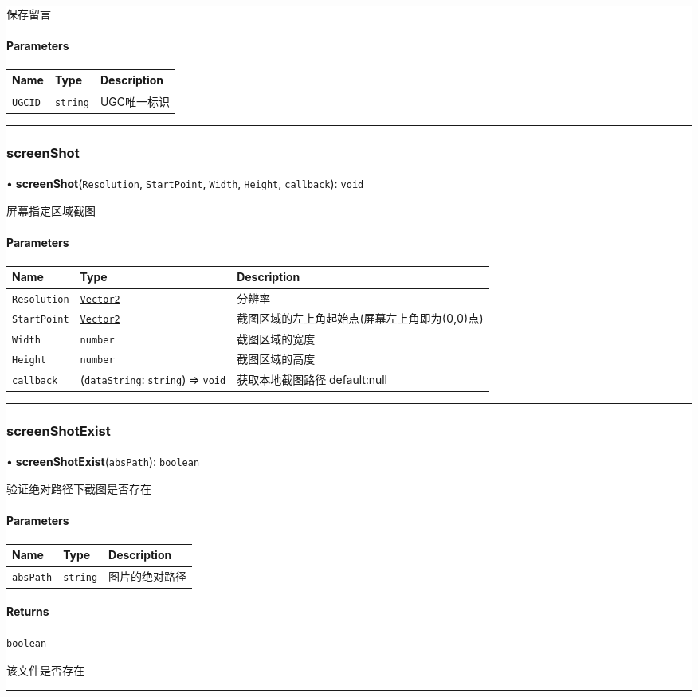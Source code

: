 保存留言


#### Parameters

| Name | Type | Description |
| :------ | :------ | :------ |
| `UGCID` | `string` | UGC唯一标识 |


___

### screenShot <Score text="screenShot" /> 

• **screenShot**(`Resolution`, `StartPoint`, `Width`, `Height`, `callback`): `void` <Badge type="tip" text="client" />

屏幕指定区域截图


#### Parameters

| Name | Type | Description |
| :------ | :------ | :------ |
| `Resolution` | [`Vector2`](../classes/Type.Vector2.md) | 分辨率 |
| `StartPoint` | [`Vector2`](../classes/Type.Vector2.md) | 截图区域的左上角起始点(屏幕左上角即为(0,0)点) |
| `Width` | `number` | 截图区域的宽度 |
| `Height` | `number` | 截图区域的高度 |
| `callback` | (`dataString`: `string`) => `void` |  获取本地截图路径 default:null |


___

### screenShotExist <Score text="screenShotExist" /> 

• **screenShotExist**(`absPath`): `boolean` <Badge type="tip" text="client" />

验证绝对路径下截图是否存在


#### Parameters

| Name | Type | Description |
| :------ | :------ | :------ |
| `absPath` | `string` |  图片的绝对路径 |

#### Returns

`boolean`

该文件是否存在

___
